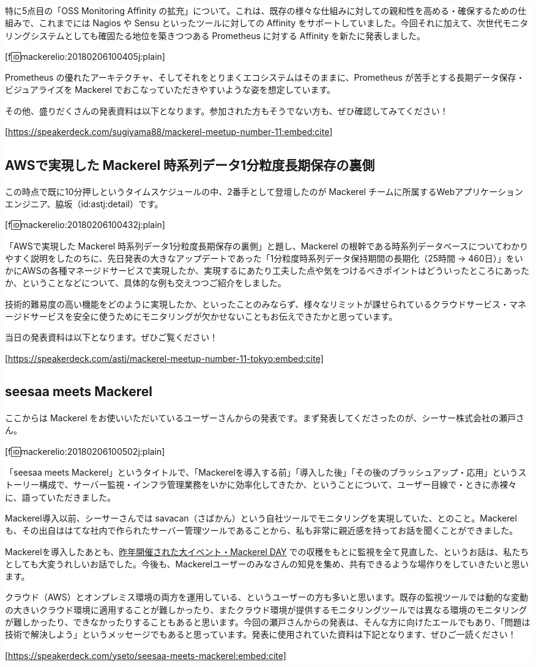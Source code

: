 特に5点目の「OSS Monitoring Affinity の拡充」について。これは、既存の様々な仕組みに対しての親和性を高める・確保するための仕組みで、これまでには Nagios や Sensu といったツールに対しての Affinity をサポートしていました。今回それに加えて、次世代モニタリングシステムとしても確固たる地位を築きつつある Prometheus に対する Affinity を新たに発表しました。

[f:id:mackerelio:20180206100405j:plain]

Prometheus の優れたアーキテクチャ、そしてそれをとりまくエコシステムはそのままに、Prometheus が苦手とする長期データ保存・ビジュアライズを Mackerel でおこなっていただきやすいような姿を想定しています。

その他、盛りだくさんの発表資料は以下となります。参加された方もそうでない方も、ぜひ確認してみてください！



[https://speakerdeck.com/sugiyama88/mackerel-meetup-number-11:embed:cite]




## AWSで実現した Mackerel 時系列データ1分粒度長期保存の裏側
この時点で既に10分押しというタイムスケジュールの中、2番手として登壇したのが Mackerel チームに所属するWebアプリケーションエンジニア、脇坂（id:astj:detail）です。

[f:id:mackerelio:20180206100432j:plain]

「AWSで実現した Mackerel 時系列データ1分粒度長期保存の裏側」と題し、Mackerel の根幹である時系列データベースについてわかりやすく説明をしたのちに、先日発表の大きなアップデートであった「1分粒度時系列データ保持期間の長期化（25時間 → 460日）」をいかにAWSの各種マネージドサービスで実現したか、実現するにあたり工夫した点や気をつけるべきポイントはどういったところにあったか、ということなどについて、具体的な例も交えつつご紹介をしました。

技術的難易度の高い機能をどのように実現したか、といったことのみならず、様々なリミットが課せられているクラウドサービス・マネージドサービスを安全に使うためにモニタリングが欠かせないこともお伝えできたかと思っています。

当日の発表資料は以下となります。ぜひご覧ください！



[https://speakerdeck.com/astj/mackerel-meetup-number-11-tokyo:embed:cite]




## seesaa meets Mackerel
ここからは Mackerel をお使いいただいているユーザーさんからの発表です。まず発表してくださったのが、シーサー株式会社の瀬戸さん。

[f:id:mackerelio:20180206100502j:plain]

「seesaa meets Mackerel」というタイトルで、「Mackerelを導入する前」「導入した後」「その後のブラッシュアップ・応用」というストーリー構成で、サーバー監視・インフラ管理業務をいかに効率化してきたか、ということについて、ユーザー目線で・ときに赤裸々に、語っていただきました。

Mackerel導入以前、シーサーさんでは savacan（さばかん）という自社ツールでモニタリングを実現していた、とのこと。Mackerel も、その出自ははてな社内で作られたサーバー管理ツールであることから、私も非常に親近感を持ってお話を聞くことができました。

Mackerelを導入したあとも、[昨年開催された大イベント・Mackerel DAY](https://mackerel.io/ja/blog/entry/event/mackerel-day) での収穫をもとに監視を全て見直した、というお話は、私たちとしても大変うれしいお話でした。今後も、Mackerelユーザーのみなさんの知見を集め、共有できるような場作りをしていきたいと思います。

クラウド（AWS）とオンプレミス環境の両方を運用している、というユーザーの方も多いと思います。既存の監視ツールでは動的な変動の大きいクラウド環境に適用することが難しかったり、またクラウド環境が提供するモニタリングツールでは異なる環境のモニタリングが難しかったり、できなかったりすることもあると思います。今回の瀬戸さんからの発表は、そんな方に向けたエールでもあり、「問題は技術で解決しよう」というメッセージでもあると思っています。発表に使用されていた資料は下記となります、ぜひご一読ください！



[https://speakerdeck.com/yseto/seesaa-meets-mackerel:embed:cite]


